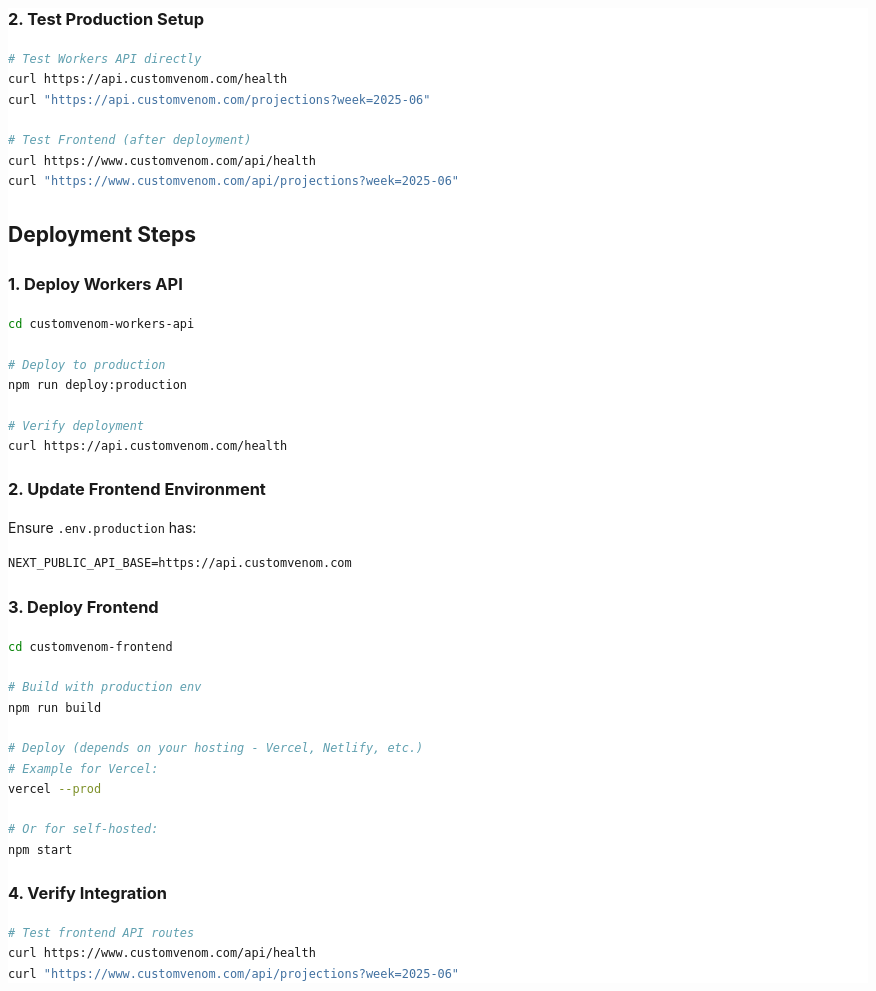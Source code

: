 ### 2. Test Production Setup

```bash
# Test Workers API directly
curl https://api.customvenom.com/health
curl "https://api.customvenom.com/projections?week=2025-06"

# Test Frontend (after deployment)
curl https://www.customvenom.com/api/health
curl "https://www.customvenom.com/api/projections?week=2025-06"
```

## Deployment Steps

### 1. Deploy Workers API

```bash
cd customvenom-workers-api

# Deploy to production
npm run deploy:production

# Verify deployment
curl https://api.customvenom.com/health
```

### 2. Update Frontend Environment

Ensure `.env.production` has:

```env
NEXT_PUBLIC_API_BASE=https://api.customvenom.com
```

### 3. Deploy Frontend

```bash
cd customvenom-frontend

# Build with production env
npm run build

# Deploy (depends on your hosting - Vercel, Netlify, etc.)
# Example for Vercel:
vercel --prod

# Or for self-hosted:
npm start
```

### 4. Verify Integration

```bash
# Test frontend API routes
curl https://www.customvenom.com/api/health
curl "https://www.customvenom.com/api/projections?week=2025-06"
```
